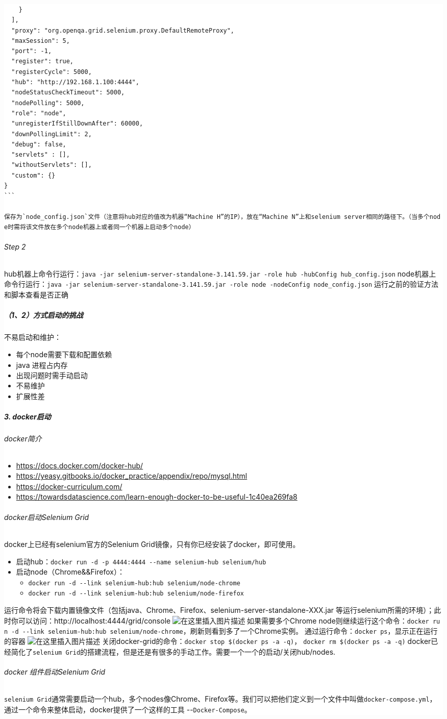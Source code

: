 	    }
	  ],
	  "proxy": "org.openqa.grid.selenium.proxy.DefaultRemoteProxy",
	  "maxSession": 5,
	  "port": -1,
	  "register": true,
	  "registerCycle": 5000,
	  "hub": "http://192.168.1.100:4444",
	  "nodeStatusCheckTimeout": 5000,
	  "nodePolling": 5000,
	  "role": "node",
	  "unregisterIfStillDownAfter": 60000,
	  "downPollingLimit": 2,
	  "debug": false,
	  "servlets" : [],
	  "withoutServlets": [],
	  "custom": {}
	}
	```

	保存为`node_config.json`文件（注意将hub对应的值改为机器“Machine H”的IP），放在“Machine N”上和selenium server相同的路径下。（当多个node时需将该文件放在多个node机器上或者同一个机器上启动多个node）
###### Step 2
hub机器上命令行运行：`java -jar selenium-server-standalone-3.141.59.jar -role hub -hubConfig hub_config.json`
node机器上命令行运行：`java -jar selenium-server-standalone-3.141.59.jar -role node -nodeConfig node_config.json`
运行之前的验证方法和脚本查看是否正确
##### （1、2）方式启动的挑战
不易启动和维护：
- 每个node需要下载和配置依赖
- java 进程占内存
- 出现问题时需手动启动
- 不易维护
- 扩展性差
##### 3. docker启动
###### docker简介
- https://docs.docker.com/docker-hub/
- https://yeasy.gitbooks.io/docker_practice/appendix/repo/mysql.html
- https://docker-curriculum.com/
- https://towardsdatascience.com/learn-enough-docker-to-be-useful-1c40ea269fa8
###### docker启动Selenium Grid
docker上已经有selenium官方的Selenium Grid镜像，只有你已经安装了docker，即可使用。
- 启动hub：`docker run -d -p 4444:4444 --name selenium-hub selenium/hub`
- 启动node（Chrome&&Firefox）：
	- `docker run -d --link selenium-hub:hub selenium/node-chrome`
	- `docker run -d --link selenium-hub:hub selenium/node-firefox`

	
运行命令将会下载内置镜像文件（包括java、Chrome、Firefox、selenium-server-standalone-XXX.jar 等运行selenium所需的环境）；此时你可以访问：http://localhost:4444/grid/console
![在这里插入图片描述](https://img-blog.csdnimg.cn/20190614131655592.png?x-oss-process=image/watermark,type_ZmFuZ3poZW5naGVpdGk,shadow_10,text_aHR0cHM6Ly9ibG9nLmNzZG4ubmV0L2xiMjQ1NTU3NDcy,size_16,color_FFFFFF,t_70)
如果需要多个Chrome node则继续运行这个命令：`docker run -d --link selenium-hub:hub selenium/node-chrome`，刷新则看到多了一个Chrome实例。
通过运行命令：`docker ps`，显示正在运行的容器
![在这里插入图片描述](https://img-blog.csdnimg.cn/20190614131710251.png)
关闭docker-grid的命令：`docker stop $(docker ps -a -q)`， `docker rm $(docker ps -a -q)`
docker已经简化了`selenium Grid`的搭建流程，但是还是有很多的手动工作。需要一个一个的启动/关闭hub/nodes.
###### docker 组件启动Selenium Grid
`selenium Grid`通常需要启动一个hub，多个nodes像Chrome、Firefox等。我们可以把他们定义到一个文件中叫做`docker-compose.yml`，通过一个命令来整体启动，docker提供了一个这样的工具 --`Docker-Compose`。